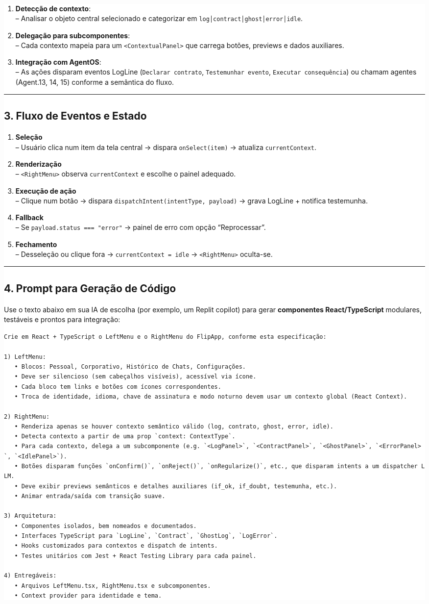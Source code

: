 1.  **Detecção de contexto**:  
    – Analisar o objeto central selecionado e categorizar em `log│contract│ghost│error│idle`.
    
2.  **Delegação para subcomponentes**:  
    – Cada contexto mapeia para um `<ContextualPanel>` que carrega botões, previews e dados auxiliares.
    
3.  **Integração com AgentOS**:  
    – As ações disparam eventos LogLine (`Declarar contrato`, `Testemunhar evento`, `Executar consequência`) ou chamam agentes (Agent.13, 14, 15) conforme a semântica do fluxo.
    

* * *

3\. Fluxo de Eventos e Estado
-----------------------------

1.  **Seleção**  
    – Usuário clica num item da tela central → dispara `onSelect(item)` → atualiza `currentContext`.
    
2.  **Renderização**  
    – `<RightMenu>` observa `currentContext` e escolhe o painel adequado.
    
3.  **Execução de ação**  
    – Clique num botão → dispara `dispatchIntent(intentType, payload)` → grava LogLine + notifica testemunha.
    
4.  **Fallback**  
    – Se `payload.status === "error"` → painel de erro com opção “Reprocessar”.
    
5.  **Fechamento**  
    – Desseleção ou clique fora → `currentContext = idle` → `<RightMenu>` oculta-se.
    

* * *

4\. Prompt para Geração de Código
---------------------------------

Use o texto abaixo em sua IA de escolha (por exemplo, um Replit copilot) para gerar **componentes React/TypeScript** modulares, testáveis e prontos para integração:

```
Crie em React + TypeScript o LeftMenu e o RightMenu do FlipApp, conforme esta especificação:

1) LeftMenu:
   • Blocos: Pessoal, Corporativo, Histórico de Chats, Configurações.
   • Deve ser silencioso (sem cabeçalhos visíveis), acessível via ícone.
   • Cada bloco tem links e botões com ícones correspondentes.
   • Troca de identidade, idioma, chave de assinatura e modo noturno devem usar um contexto global (React Context).

2) RightMenu:
   • Renderiza apenas se houver contexto semântico válido (log, contrato, ghost, error, idle).
   • Detecta contexto a partir de uma prop `context: ContextType`.
   • Para cada contexto, delega a um subcomponente (e.g. `<LogPanel>`, `<ContractPanel>`, `<GhostPanel>`, `<ErrorPanel>`, `<IdlePanel>`).
   • Botões disparam funções `onConfirm()`, `onReject()`, `onRegularize()`, etc., que disparam intents a um dispatcher LLM.
   • Deve exibir previews semânticos e detalhes auxiliares (if_ok, if_doubt, testemunha, etc.).
   • Animar entrada/saída com transição suave.

3) Arquitetura:
   • Componentes isolados, bem nomeados e documentados.
   • Interfaces TypeScript para `LogLine`, `Contract`, `GhostLog`, `LogError`.
   • Hooks customizados para contextos e dispatch de intents.
   • Testes unitários com Jest + React Testing Library para cada painel.

4) Entregáveis:
   • Arquivos LeftMenu.tsx, RightMenu.tsx e subcomponentes.
   • Context provider para identidade e tema.
```